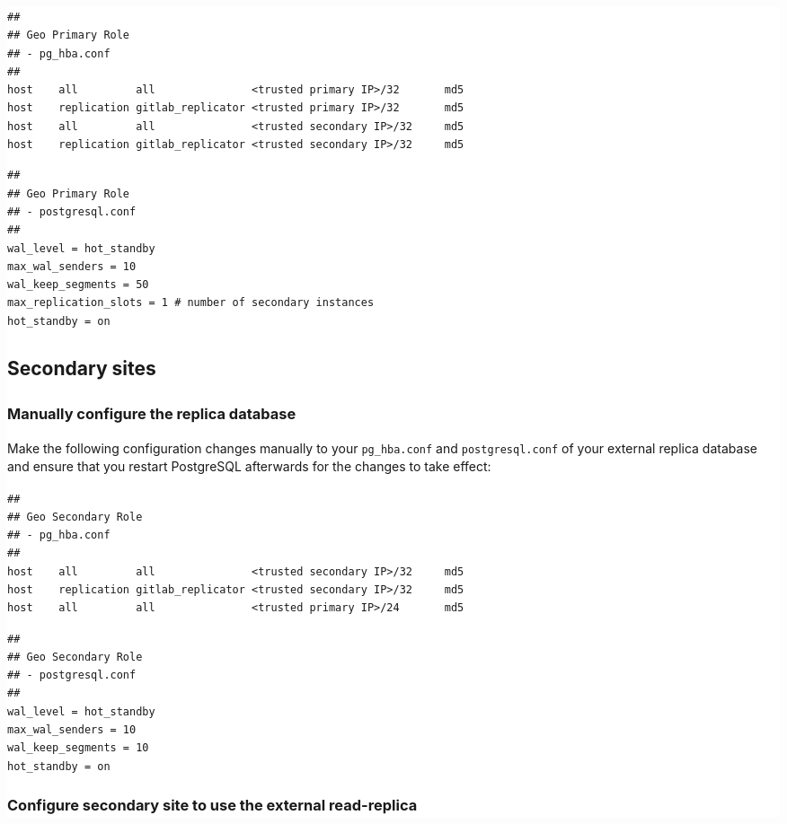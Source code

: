 ```plaintext
##
## Geo Primary Role
## - pg_hba.conf
##
host    all         all               <trusted primary IP>/32       md5
host    replication gitlab_replicator <trusted primary IP>/32       md5
host    all         all               <trusted secondary IP>/32     md5
host    replication gitlab_replicator <trusted secondary IP>/32     md5
```

```plaintext
##
## Geo Primary Role
## - postgresql.conf
##
wal_level = hot_standby
max_wal_senders = 10
wal_keep_segments = 50
max_replication_slots = 1 # number of secondary instances
hot_standby = on
```

## **Secondary** sites

### Manually configure the replica database

Make the following configuration changes manually to your `pg_hba.conf` and `postgresql.conf`
of your external replica database and ensure that you restart PostgreSQL afterwards
for the changes to take effect:

```plaintext
##
## Geo Secondary Role
## - pg_hba.conf
##
host    all         all               <trusted secondary IP>/32     md5
host    replication gitlab_replicator <trusted secondary IP>/32     md5
host    all         all               <trusted primary IP>/24       md5
```

```plaintext
##
## Geo Secondary Role
## - postgresql.conf
##
wal_level = hot_standby
max_wal_senders = 10
wal_keep_segments = 10
hot_standby = on
```

### Configure **secondary** site to use the external read-replica
